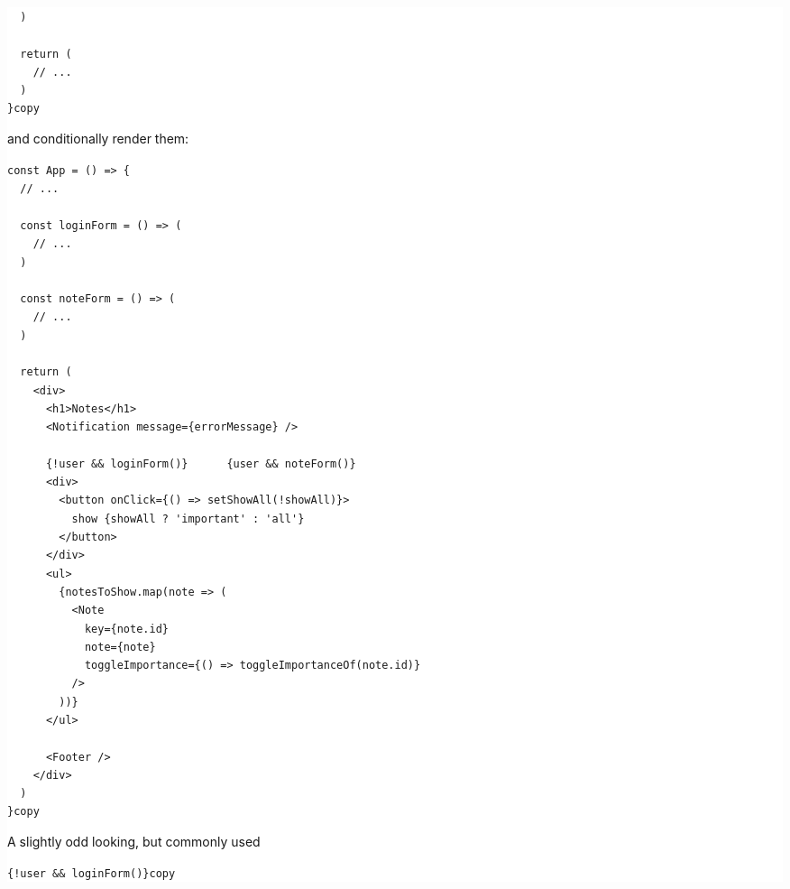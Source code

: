 ```
  )

  return (
    // ...
  )
}copy
```

and conditionally render them:
```
const App = () => {
  // ...

  const loginForm = () => (
    // ...
  )

  const noteForm = () => (
    // ...
  )

  return (
    <div>
      <h1>Notes</h1>
      <Notification message={errorMessage} />

      {!user && loginForm()}      {user && noteForm()}
      <div>
        <button onClick={() => setShowAll(!showAll)}>
          show {showAll ? 'important' : 'all'}
        </button>
      </div>
      <ul>
        {notesToShow.map(note => (
          <Note
            key={note.id}
            note={note}
            toggleImportance={() => toggleImportanceOf(note.id)}
          />
        ))}
      </ul>

      <Footer />
    </div>
  )
}copy
```

A slightly odd looking, but commonly used 
```
{!user && loginForm()}copy
```
